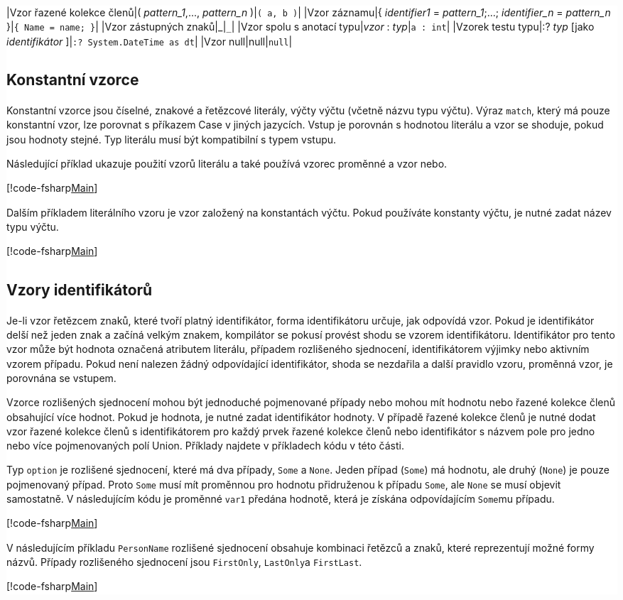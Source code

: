 |Vzor řazené kolekce členů|( *pattern_1*,..., *pattern_n* )|`( a, b )`|
|Vzor záznamu|{ *identifier1* = *pattern_1*;...; *identifier_n* = *pattern_n* }|`{ Name = name; }`|
|Vzor zástupných znaků|_|`_`|
|Vzor spolu s anotací typu|*vzor* : *typ*|`a : int`|
|Vzorek testu typu|:? *typ* [jako *identifikátor* ]|`:? System.DateTime as dt`|
|Vzor null|null|`null`|

## <a name="constant-patterns"></a>Konstantní vzorce

Konstantní vzorce jsou číselné, znakové a řetězcové literály, výčty výčtu (včetně názvu typu výčtu). Výraz `match`, který má pouze konstantní vzor, lze porovnat s příkazem Case v jiných jazycích. Vstup je porovnán s hodnotou literálu a vzor se shoduje, pokud jsou hodnoty stejné. Typ literálu musí být kompatibilní s typem vstupu.

Následující příklad ukazuje použití vzorů literálu a také používá vzorec proměnné a vzor nebo.

[!code-fsharp[Main](~/samples/snippets/fsharp/lang-ref-2/snippet4801.fs)]

Dalším příkladem literálního vzoru je vzor založený na konstantách výčtu. Pokud používáte konstanty výčtu, je nutné zadat název typu výčtu.

[!code-fsharp[Main](~/samples/snippets/fsharp/lang-ref-2/snippet4802.fs)]

## <a name="identifier-patterns"></a>Vzory identifikátorů

Je-li vzor řetězcem znaků, které tvoří platný identifikátor, forma identifikátoru určuje, jak odpovídá vzor. Pokud je identifikátor delší než jeden znak a začíná velkým znakem, kompilátor se pokusí provést shodu se vzorem identifikátoru. Identifikátor pro tento vzor může být hodnota označená atributem literálu, případem rozlišeného sjednocení, identifikátorem výjimky nebo aktivním vzorem případu. Pokud není nalezen žádný odpovídající identifikátor, shoda se nezdařila a další pravidlo vzoru, proměnná vzor, je porovnána se vstupem.

Vzorce rozlišených sjednocení mohou být jednoduché pojmenované případy nebo mohou mít hodnotu nebo řazené kolekce členů obsahující více hodnot. Pokud je hodnota, je nutné zadat identifikátor hodnoty. V případě řazené kolekce členů je nutné dodat vzor řazené kolekce členů s identifikátorem pro každý prvek řazené kolekce členů nebo identifikátor s názvem pole pro jedno nebo více pojmenovaných polí Union. Příklady najdete v příkladech kódu v této části.

Typ `option` je rozlišené sjednocení, které má dva případy, `Some` a `None`. Jeden případ (`Some`) má hodnotu, ale druhý (`None`) je pouze pojmenovaný případ. Proto `Some` musí mít proměnnou pro hodnotu přidruženou k případu `Some`, ale `None` se musí objevit samostatně. V následujícím kódu je proměnné `var1` předána hodnotě, která je získána odpovídajícím `Some`mu případu.

[!code-fsharp[Main](~/samples/snippets/fsharp/lang-ref-2/snippet4803.fs)]

V následujícím příkladu `PersonName` rozlišené sjednocení obsahuje kombinaci řetězců a znaků, které reprezentují možné formy názvů. Případy rozlišeného sjednocení jsou `FirstOnly`, `LastOnly`a `FirstLast`.

[!code-fsharp[Main](~/samples/snippets/fsharp/lang-ref-2/snippet4804.fs)]
